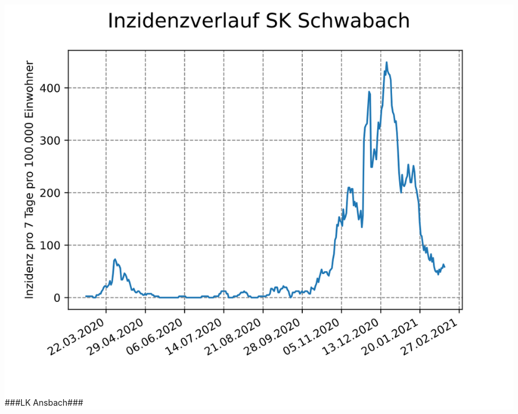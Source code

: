 ![Image of Yaktocat](https://raw.githubusercontent.com/ComanderKai77/covid-19-germany-incidence-graph/master/graphics/SK%20Schwabach.svg)
        
    
###LK Ansbach###
